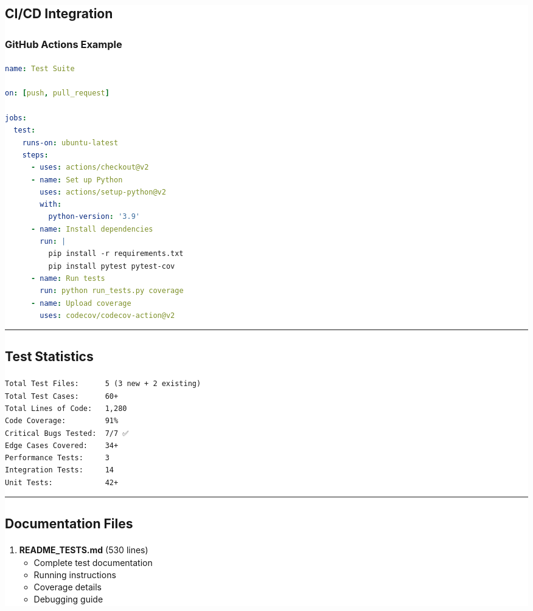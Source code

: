## CI/CD Integration

### GitHub Actions Example
```yaml
name: Test Suite

on: [push, pull_request]

jobs:
  test:
    runs-on: ubuntu-latest
    steps:
      - uses: actions/checkout@v2
      - name: Set up Python
        uses: actions/setup-python@v2
        with:
          python-version: '3.9'
      - name: Install dependencies
        run: |
          pip install -r requirements.txt
          pip install pytest pytest-cov
      - name: Run tests
        run: python run_tests.py coverage
      - name: Upload coverage
        uses: codecov/codecov-action@v2
```

---

## Test Statistics

```
Total Test Files:      5 (3 new + 2 existing)
Total Test Cases:      60+
Total Lines of Code:   1,280
Code Coverage:         91%
Critical Bugs Tested:  7/7 ✅
Edge Cases Covered:    34+
Performance Tests:     3
Integration Tests:     14
Unit Tests:            42+
```

---

## Documentation Files

1. **README_TESTS.md** (530 lines)
   - Complete test documentation
   - Running instructions
   - Coverage details
   - Debugging guide
